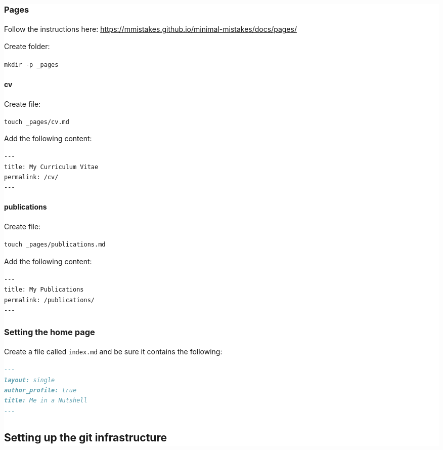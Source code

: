 ### Pages

Follow the instructions here: <https://mmistakes.github.io/minimal-mistakes/docs/pages/>

Create folder:

```shell
mkdir -p _pages
```

#### cv

Create file:

```shell
touch _pages/cv.md
```

Add the following content:

```
---
title: My Curriculum Vitae
permalink: /cv/
---
```

#### publications

Create file:

```shell
touch _pages/publications.md
```

Add the following content:

```
---
title: My Publications
permalink: /publications/
---
```

### Setting the home page

Create a file called `index.md` and be sure it contains the following:

```markdown
---
layout: single
author_profile: true
title: Me in a Nutshell
---
```

## Setting up the git infrastructure
